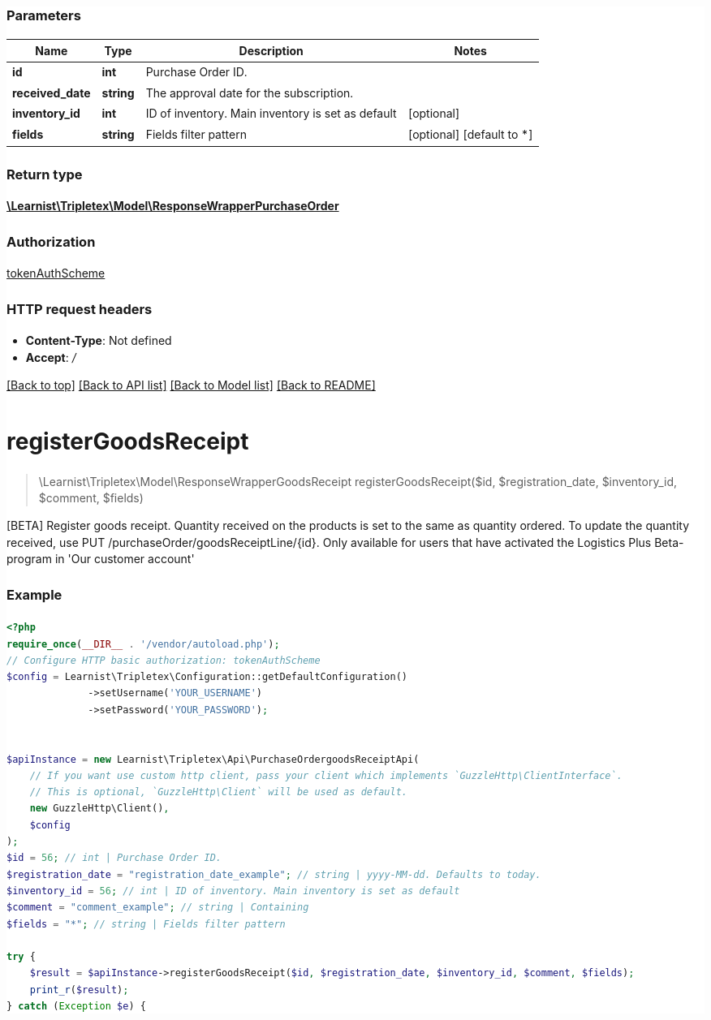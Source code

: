 
### Parameters

Name | Type | Description  | Notes
------------- | ------------- | ------------- | -------------
 **id** | **int**| Purchase Order ID. |
 **received_date** | **string**| The approval date for the subscription. |
 **inventory_id** | **int**| ID of inventory. Main inventory is set as default | [optional]
 **fields** | **string**| Fields filter pattern | [optional] [default to *]

### Return type

[**\Learnist\Tripletex\Model\ResponseWrapperPurchaseOrder**](../Model/ResponseWrapperPurchaseOrder.md)

### Authorization

[tokenAuthScheme](../../README.md#tokenAuthScheme)

### HTTP request headers

 - **Content-Type**: Not defined
 - **Accept**: */*

[[Back to top]](#) [[Back to API list]](../../README.md#documentation-for-api-endpoints) [[Back to Model list]](../../README.md#documentation-for-models) [[Back to README]](../../README.md)

# **registerGoodsReceipt**
> \Learnist\Tripletex\Model\ResponseWrapperGoodsReceipt registerGoodsReceipt($id, $registration_date, $inventory_id, $comment, $fields)

[BETA] Register goods receipt. Quantity received on the products is set to the same as quantity ordered. To update the quantity received, use PUT /purchaseOrder/goodsReceiptLine/{id}. Only available for users that have activated the Logistics Plus Beta-program in 'Our customer account'

### Example
```php
<?php
require_once(__DIR__ . '/vendor/autoload.php');
// Configure HTTP basic authorization: tokenAuthScheme
$config = Learnist\Tripletex\Configuration::getDefaultConfiguration()
              ->setUsername('YOUR_USERNAME')
              ->setPassword('YOUR_PASSWORD');


$apiInstance = new Learnist\Tripletex\Api\PurchaseOrdergoodsReceiptApi(
    // If you want use custom http client, pass your client which implements `GuzzleHttp\ClientInterface`.
    // This is optional, `GuzzleHttp\Client` will be used as default.
    new GuzzleHttp\Client(),
    $config
);
$id = 56; // int | Purchase Order ID.
$registration_date = "registration_date_example"; // string | yyyy-MM-dd. Defaults to today.
$inventory_id = 56; // int | ID of inventory. Main inventory is set as default
$comment = "comment_example"; // string | Containing
$fields = "*"; // string | Fields filter pattern

try {
    $result = $apiInstance->registerGoodsReceipt($id, $registration_date, $inventory_id, $comment, $fields);
    print_r($result);
} catch (Exception $e) {
```